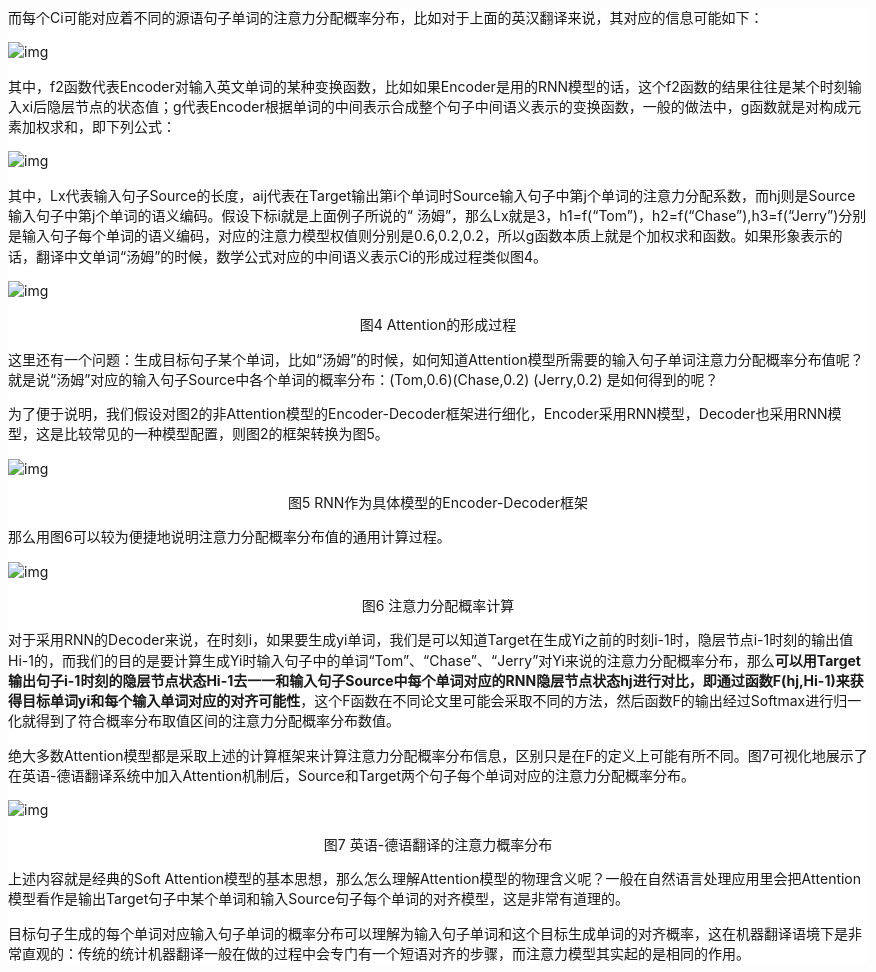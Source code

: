 而每个Ci可能对应着不同的源语句子单词的注意力分配概率分布，比如对于上面的英汉翻译来说，其对应的信息可能如下：

![img](https://picb.zhimg.com/80/v2-69bf09b870b5472cfc5bf24c892bf157_720w.jpg)

其中，f2函数代表Encoder对输入英文单词的某种变换函数，比如如果Encoder是用的RNN模型的话，这个f2函数的结果往往是某个时刻输入xi后隐层节点的状态值；g代表Encoder根据单词的中间表示合成整个句子中间语义表示的变换函数，一般的做法中，g函数就是对构成元素加权求和，即下列公式：



![img](https://pic4.zhimg.com/80/v2-a204b9a5817be9a7fbc0a1abfa6b9ab2_720w.jpg)

其中，Lx代表输入句子Source的长度，aij代表在Target输出第i个单词时Source输入句子中第j个单词的注意力分配系数，而hj则是Source输入句子中第j个单词的语义编码。假设下标i就是上面例子所说的“
汤姆”，那么Lx就是3，h1=f(“Tom”)，h2=f(“Chase”),h3=f(“Jerry”)分别是输入句子每个单词的语义编码，对应的注意力模型权值则分别是0.6,0.2,0.2，所以g函数本质上就是个加权求和函数。如果形象表示的话，翻译中文单词“汤姆”的时候，数学公式对应的中间语义表示Ci的形成过程类似图4。



![img](https://pic3.zhimg.com/80/v2-b89c84193f325482e145911b590faa93_720w.jpg)

<center>图4 Attention的形成过程</center>

这里还有一个问题：生成目标句子某个单词，比如“汤姆”的时候，如何知道Attention模型所需要的输入句子单词注意力分配概率分布值呢？就是说“汤姆”对应的输入句子Source中各个单词的概率分布：(Tom,0.6)(Chase,0.2)
(Jerry,0.2) 是如何得到的呢？

为了便于说明，我们假设对图2的非Attention模型的Encoder-Decoder框架进行细化，Encoder采用RNN模型，Decoder也采用RNN模型，这是比较常见的一种模型配置，则图2的框架转换为图5。



![img](https://pic3.zhimg.com/80/v2-4b274f8b0c1b6e77fa3f8ab47f7ee126_720w.jpg)

<center>图5 RNN作为具体模型的Encoder-Decoder框架</center>

那么用图6可以较为便捷地说明注意力分配概率分布值的通用计算过程。

![img](https://picb.zhimg.com/80/v2-ac1c016e17a1a681a1dd7da0fb18d1e8_720w.jpg)

<center> 图6 注意力分配概率计算</center>

对于采用RNN的Decoder来说，在时刻i，如果要生成yi单词，我们是可以知道Target在生成Yi之前的时刻i-1时，隐层节点i-1时刻的输出值Hi-1的，而我们的目的是要计算生成Yi时输入句子中的单词“Tom”、“Chase”、“Jerry”对Yi来说的注意力分配概率分布，那么**可以用Target输出句子i-1时刻的隐层节点状态Hi-1去一一和输入句子Source中每个单词对应的RNN隐层节点状态hj进行对比，即通过函数F(hj,Hi-1)来获得目标单词yi和每个输入单词对应的对齐可能性**，这个F函数在不同论文里可能会采取不同的方法，然后函数F的输出经过Softmax进行归一化就得到了符合概率分布取值区间的注意力分配概率分布数值。

绝大多数Attention模型都是采取上述的计算框架来计算注意力分配概率分布信息，区别只是在F的定义上可能有所不同。图7可视化地展示了在英语-德语翻译系统中加入Attention机制后，Source和Target两个句子每个单词对应的注意力分配概率分布。

![img](https://picb.zhimg.com/80/v2-cfa6cd2cd4a855d165b16ad0f51cee90_720w.jpg)

<center>图7 英语-德语翻译的注意力概率分布</center>

上述内容就是经典的Soft Attention模型的基本思想，那么怎么理解Attention模型的物理含义呢？一般在自然语言处理应用里会把Attention模型看作是输出Target句子中某个单词和输入Source句子每个单词的对齐模型，这是非常有道理的。

目标句子生成的每个单词对应输入句子单词的概率分布可以理解为输入句子单词和这个目标生成单词的对齐概率，这在机器翻译语境下是非常直观的：传统的统计机器翻译一般在做的过程中会专门有一个短语对齐的步骤，而注意力模型其实起的是相同的作用。
